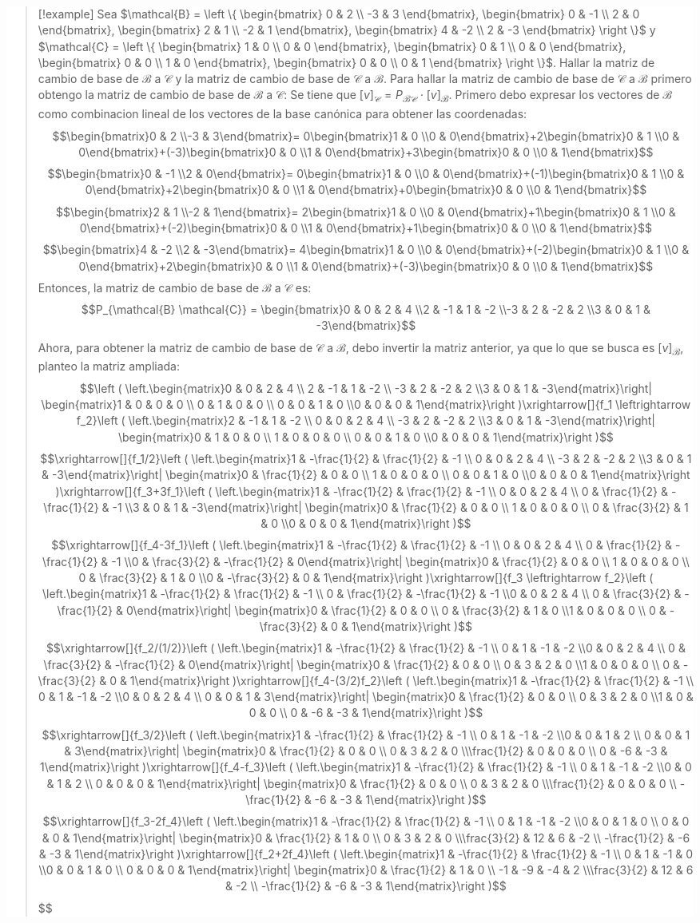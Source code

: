 > [!example]
> Sea $\mathcal{B} = \left \{ \begin{bmatrix} 0 & 2 \\ -3 & 3 \end{bmatrix}, \begin{bmatrix} 0 & -1 \\ 2 & 0 \end{bmatrix}, \begin{bmatrix} 2 & 1 \\ -2 & 1 \end{bmatrix}, \begin{bmatrix} 4 & -2 \\ 2 & -3 \end{bmatrix} \right \}$ y $\mathcal{C} = \left \{ \begin{bmatrix} 1 & 0 \\ 0 & 0 \end{bmatrix}, \begin{bmatrix} 0 & 1 \\ 0 & 0 \end{bmatrix}, \begin{bmatrix} 0 & 0 \\ 1 & 0 \end{bmatrix}, \begin{bmatrix} 0 & 0 \\ 0 & 1 \end{bmatrix} \right \}$. Hallar la matriz de cambio de base de $\mathcal{B}$ a $\mathcal{C}$ y la matriz de cambio de base de $\mathcal{C}$ a $\mathcal{B}$.
> Para hallar la matriz de cambio de base de $\mathcal{C}$ a $\mathcal{B}$ primero obtengo la matriz de cambio de base de $\mathcal{B}$ a $\mathcal{C}$:
> Se tiene que $[v]_{\mathcal{C}} = P_{\mathcal{B} \mathcal{C}} \cdot [v]_{\mathcal{B}}$. 
Primero debo expresar los vectores de $\mathcal{B}$ como combinacion lineal de los vectores de la base canónica para obtener las coordenadas:$$\begin{bmatrix}0 & 2 \\-3 & 3\end{bmatrix}= 0\begin{bmatrix}1 & 0 \\0 & 0\end{bmatrix}+2\begin{bmatrix}0 & 1 \\0 & 0\end{bmatrix}+(-3)\begin{bmatrix}0 & 0 \\1 & 0\end{bmatrix}+3\begin{bmatrix}0 & 0 \\0 & 1\end{bmatrix}$$$$\begin{bmatrix}0 & -1 \\2 & 0\end{bmatrix}= 0\begin{bmatrix}1 & 0 \\0 & 0\end{bmatrix}+(-1)\begin{bmatrix}0 & 1 \\0 & 0\end{bmatrix}+2\begin{bmatrix}0 & 0 \\1 & 0\end{bmatrix}+0\begin{bmatrix}0 & 0 \\0 & 1\end{bmatrix}$$$$\begin{bmatrix}2 & 1 \\-2 & 1\end{bmatrix}= 2\begin{bmatrix}1 & 0 \\0 & 0\end{bmatrix}+1\begin{bmatrix}0 & 1 \\0 & 0\end{bmatrix}+(-2)\begin{bmatrix}0 & 0 \\1 & 0\end{bmatrix}+1\begin{bmatrix}0 & 0 \\0 & 1\end{bmatrix}$$$$\begin{bmatrix}4 & -2 \\2 & -3\end{bmatrix}= 4\begin{bmatrix}1 & 0 \\0 & 0\end{bmatrix}+(-2)\begin{bmatrix}0 & 1 \\0 & 0\end{bmatrix}+2\begin{bmatrix}0 & 0 \\1 & 0\end{bmatrix}+(-3)\begin{bmatrix}0 & 0 \\0 & 1\end{bmatrix}$$Entonces, la matriz de cambio de base de $\mathcal{B}$ a $\mathcal{C}$ es:$$P_{\mathcal{B} \mathcal{C}} = \begin{bmatrix}0 & 0 & 2 & 4 \\2 & -1 & 1 & -2 \\-3 & 2 & -2 & 2 \\3 & 0 & 1 & -3\end{bmatrix}$$Ahora, para obtener la matriz de cambio de base de $\mathcal{C}$ a $\mathcal{B}$, debo invertir la matriz anterior, ya que lo que se busca es $[v]_{\mathcal{B}}$, planteo la matriz ampliada:$$\left ( \left.\begin{matrix}0 & 0 & 2 & 4 \\ 2 & -1 & 1 & -2 \\ -3 & 2 & -2 & 2 \\3 & 0 & 1 & -3\end{matrix}\right| \begin{matrix}1 & 0 & 0 & 0 \\ 0 & 1 & 0 & 0 \\ 0 & 0 & 1 & 0 \\0 & 0 & 0 & 1\end{matrix}\right )\xrightarrow[]{f_1 \leftrightarrow f_2}\left ( \left.\begin{matrix}2 & -1 & 1 & -2 \\ 0 & 0 & 2 & 4 \\ -3 & 2 & -2 & 2 \\3 & 0 & 1 & -3\end{matrix}\right| \begin{matrix}0 & 1 & 0 & 0 \\ 1 & 0 & 0 & 0 \\ 0 & 0 & 1 & 0 \\0 & 0 & 0 & 1\end{matrix}\right )$$$$\xrightarrow[]{f_1/2}\left ( \left.\begin{matrix}1 & -\frac{1}{2} & \frac{1}{2} & -1 \\ 0 & 0 & 2 & 4 \\ -3 & 2 & -2 & 2 \\3 & 0 & 1 & -3\end{matrix}\right| \begin{matrix}0 & \frac{1}{2} & 0 & 0 \\ 1 & 0 & 0 & 0 \\ 0 & 0 & 1 & 0 \\0 & 0 & 0 & 1\end{matrix}\right )\xrightarrow[]{f_3+3f_1}\left ( \left.\begin{matrix}1 & -\frac{1}{2} & \frac{1}{2} & -1 \\ 0 & 0 & 2 & 4 \\ 0 & \frac{1}{2} & -\frac{1}{2} & -1 \\3 & 0 & 1 & -3\end{matrix}\right| \begin{matrix}0 & \frac{1}{2} & 0 & 0 \\ 1 & 0 & 0 & 0 \\ 0 & \frac{3}{2} & 1 & 0 \\0 & 0 & 0 & 1\end{matrix}\right )$$$$\xrightarrow[]{f_4-3f_1}\left ( \left.\begin{matrix}1 & -\frac{1}{2} & \frac{1}{2} & -1 \\ 0 & 0 & 2 & 4 \\ 0 & \frac{1}{2} & -\frac{1}{2} & -1 \\0 & \frac{3}{2} & -\frac{1}{2} & 0\end{matrix}\right| \begin{matrix}0 & \frac{1}{2} & 0 & 0 \\ 1 & 0 & 0 & 0 \\ 0 & \frac{3}{2} & 1 & 0 \\0 & -\frac{3}{2} & 0 & 1\end{matrix}\right )\xrightarrow[]{f_3 \leftrightarrow f_2}\left ( \left.\begin{matrix}1 & -\frac{1}{2} & \frac{1}{2} & -1 \\ 0 & \frac{1}{2} & -\frac{1}{2} & -1 \\0 & 0 & 2 & 4 \\ 0 & \frac{3}{2} & -\frac{1}{2} & 0\end{matrix}\right| \begin{matrix}0 & \frac{1}{2} & 0 & 0 \\ 0 & \frac{3}{2} & 1 & 0 \\1 & 0 & 0 & 0 \\ 0 & -\frac{3}{2} & 0 & 1\end{matrix}\right )$$$$\xrightarrow[]{f_2/(1/2)}\left ( \left.\begin{matrix}1 & -\frac{1}{2} & \frac{1}{2} & -1 \\ 0 & 1 & -1 & -2 \\0 & 0 & 2 & 4 \\ 0 & \frac{3}{2} & -\frac{1}{2} & 0\end{matrix}\right| \begin{matrix}0 & \frac{1}{2} & 0 & 0 \\ 0 & 3 & 2 & 0 \\1 & 0 & 0 & 0 \\ 0 & -\frac{3}{2} & 0 & 1\end{matrix}\right )\xrightarrow[]{f_4-(3/2)f_2}\left ( \left.\begin{matrix}1 & -\frac{1}{2} & \frac{1}{2} & -1 \\ 0 & 1 & -1 & -2 \\0 & 0 & 2 & 4 \\ 0 & 0 & 1 & 3\end{matrix}\right| \begin{matrix}0 & \frac{1}{2} & 0 & 0 \\ 0 & 3 & 2 & 0 \\1 & 0 & 0 & 0 \\ 0 & -6 & -3 & 1\end{matrix}\right )$$$$\xrightarrow[]{f_3/2}\left ( \left.\begin{matrix}1 & -\frac{1}{2} & \frac{1}{2} & -1 \\ 0 & 1 & -1 & -2 \\0 & 0 & 1 & 2 \\ 0 & 0 & 1 & 3\end{matrix}\right| \begin{matrix}0 & \frac{1}{2} & 0 & 0 \\ 0 & 3 & 2 & 0 \\\frac{1}{2} & 0 & 0 & 0 \\ 0 & -6 & -3 & 1\end{matrix}\right )\xrightarrow[]{f_4-f_3}\left ( \left.\begin{matrix}1 & -\frac{1}{2} & \frac{1}{2} & -1 \\ 0 & 1 & -1 & -2 \\0 & 0 & 1 & 2 \\ 0 & 0 & 0 & 1\end{matrix}\right| \begin{matrix}0 & \frac{1}{2} & 0 & 0 \\ 0 & 3 & 2 & 0 \\\frac{1}{2} & 0 & 0 & 0 \\ -\frac{1}{2} & -6 & -3 & 1\end{matrix}\right )$$$$\xrightarrow[]{f_3-2f_4}\left ( \left.\begin{matrix}1 & -\frac{1}{2} & \frac{1}{2} & -1 \\ 0 & 1 & -1 & -2 \\0 & 0 & 1 & 0 \\ 0 & 0 & 0 & 1\end{matrix}\right| \begin{matrix}0 & \frac{1}{2} & 1 & 0 \\ 0 & 3 & 2 & 0 \\\frac{3}{2} & 12 & 6 & -2 \\ -\frac{1}{2} & -6 & -3 & 1\end{matrix}\right )\xrightarrow[]{f_2+2f_4}\left ( \left.\begin{matrix}1 & -\frac{1}{2} & \frac{1}{2} & -1 \\ 0 & 1 & -1 & 0 \\0 & 0 & 1 & 0 \\ 0 & 0 & 0 & 1\end{matrix}\right| \begin{matrix}0 & \frac{1}{2} & 1 & 0 \\ -1 & -9 & -4 & 2 \\\frac{3}{2} & 12 & 6 & -2 \\ -\frac{1}{2} & -6 & -3 & 1\end{matrix}\right )$$$$